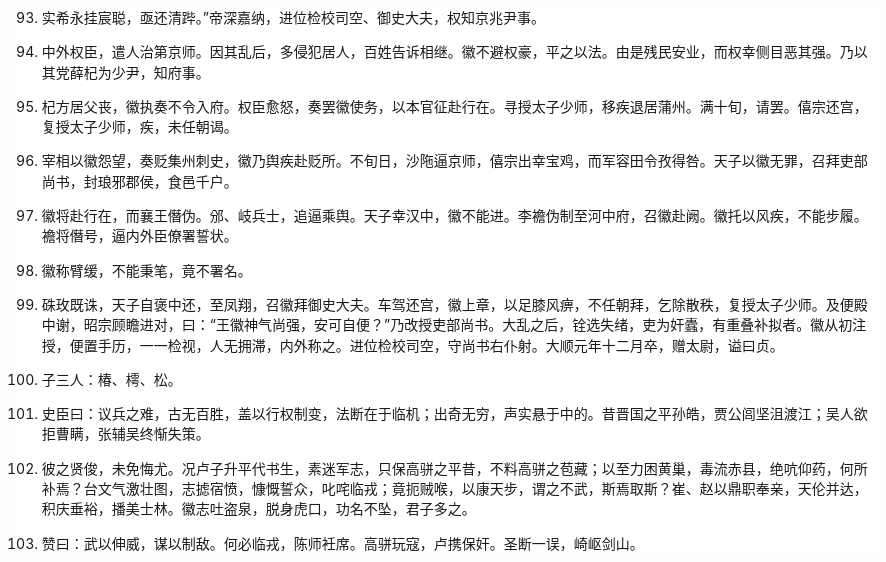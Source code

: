 93. <span id="○赵隐_弟骘_子光逢_光裔_光胤_张裼_子文蔚_济美_贻宪_李蔚_崔彦昭_郑畋_卢携_王徽-93"></span>
实希永挂宸聪，亟还清跸。”帝深嘉纳，进位检校司空、御史大夫，权知京兆尹事。

94. <span id="○赵隐_弟骘_子光逢_光裔_光胤_张裼_子文蔚_济美_贻宪_李蔚_崔彦昭_郑畋_卢携_王徽-94"></span>
中外权臣，遣人治第京师。因其乱后，多侵犯居人，百姓告诉相继。徽不避权豪，平之以法。由是残民安业，而权幸侧目恶其强。乃以其党薛杞为少尹，知府事。

95. <span id="○赵隐_弟骘_子光逢_光裔_光胤_张裼_子文蔚_济美_贻宪_李蔚_崔彦昭_郑畋_卢携_王徽-95"></span>
杞方居父丧，徽执奏不令入府。权臣愈怒，奏罢徽使务，以本官征赴行在。寻授太子少师，移疾退居蒲州。满十旬，请罢。僖宗还宫，复授太子少师，疾，未任朝谒。

96. <span id="○赵隐_弟骘_子光逢_光裔_光胤_张裼_子文蔚_济美_贻宪_李蔚_崔彦昭_郑畋_卢携_王徽-96"></span>
宰相以徽怨望，奏贬集州刺史，徽乃舆疾赴贬所。不旬日，沙陁逼京师，僖宗出幸宝鸡，而军容田令孜得咎。天子以徽无罪，召拜吏部尚书，封琅邪郡侯，食邑千户。

97. <span id="○赵隐_弟骘_子光逢_光裔_光胤_张裼_子文蔚_济美_贻宪_李蔚_崔彦昭_郑畋_卢携_王徽-97"></span>
徽将赴行在，而襄王僭伪。邠、岐兵士，追逼乘舆。天子幸汉中，徽不能进。李襜伪制至河中府，召徽赴阙。徽托以风疾，不能步履。襜将僭号，逼内外臣僚署誓状。

98. <span id="○赵隐_弟骘_子光逢_光裔_光胤_张裼_子文蔚_济美_贻宪_李蔚_崔彦昭_郑畋_卢携_王徽-98"></span>
徽称臂缓，不能秉笔，竟不署名。

99. <span id="○赵隐_弟骘_子光逢_光裔_光胤_张裼_子文蔚_济美_贻宪_李蔚_崔彦昭_郑畋_卢携_王徽-99"></span>
硃玫既诛，天子自褒中还，至凤翔，召徽拜御史大夫。车驾还宫，徽上章，以足膝风痹，不任朝拜，乞除散秩，复授太子少师。及便殿中谢，昭宗顾瞻进对，曰：“王徽神气尚强，安可自便？”乃改授吏部尚书。大乱之后，铨选失绪，吏为奸蠹，有重叠补拟者。徽从初注授，便置手历，一一检视，人无拥滞，内外称之。进位检校司空，守尚书右仆射。大顺元年十二月卒，赠太尉，谥曰贞。

100. <span id="○赵隐_弟骘_子光逢_光裔_光胤_张裼_子文蔚_济美_贻宪_李蔚_崔彦昭_郑畋_卢携_王徽-100"></span>
子三人：椿、樗、松。

101. <span id="○赵隐_弟骘_子光逢_光裔_光胤_张裼_子文蔚_济美_贻宪_李蔚_崔彦昭_郑畋_卢携_王徽-101"></span>
史臣曰：议兵之难，古无百胜，盖以行权制变，法断在于临机；出奇无穷，声实悬于中的。昔晋国之平孙皓，贾公闾坚沮渡江；吴人欲拒曹瞒，张辅吴终惭失策。

102. <span id="○赵隐_弟骘_子光逢_光裔_光胤_张裼_子文蔚_济美_贻宪_李蔚_崔彦昭_郑畋_卢携_王徽-102"></span>
彼之贤俊，未免悔尤。况卢子升平代书生，素迷军志，只保高骈之平昔，不料高骈之苞藏；以至力困黄巢，毒流赤县，绝吭仰药，何所补焉？台文气激壮图，志摅宿愤，慷慨誓众，叱咤临戎；竟扼贼喉，以康天步，谓之不武，斯焉取斯？崔、赵以鼎职奉亲，天伦并达，积庆垂裕，播美士林。徽志吐盗泉，脱身虎口，功名不坠，君子多之。

103. <span id="○赵隐_弟骘_子光逢_光裔_光胤_张裼_子文蔚_济美_贻宪_李蔚_崔彦昭_郑畋_卢携_王徽-103"></span>
赞曰：武以伸威，谋以制敌。何必临戎，陈师衽席。高骈玩寇，卢携保奸。圣断一误，崎岖剑山。
